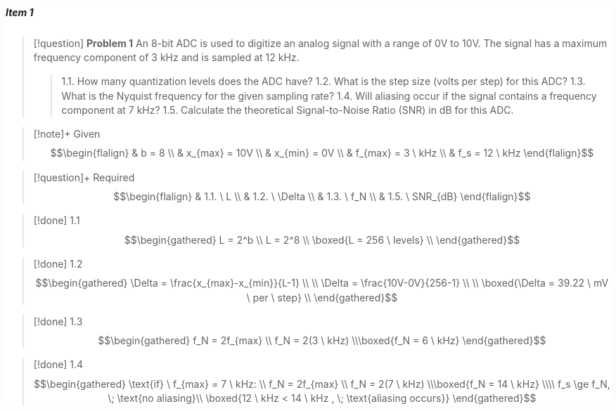 
##### Item 1
> [!question] **Problem 1**
> An 8-bit ADC is used to digitize an analog signal with a range of 0V to 10V. The signal has a maximum frequency component of 3 kHz and is sampled at 12 kHz.
> >    1.1. How many quantization levels does the ADC have?
> >    1.2. What is the step size (volts per step) for this ADC?
> >    1.3. What is the Nyquist frequency for the given sampling rate?
> >    1.4. Will aliasing occur if the signal contains a frequency component at 7 kHz?
> >    1.5. Calculate the theoretical Signal-to-Noise Ratio (SNR) in dB for this ADC.

> [!note]+ Given
> $$\begin{flalign}
> & b = 8 \\
> & x_{max} = 10V \\
> &  x_{min} = 0V \\
> & f_{max} = 3 \ kHz \\
> & f_s = 12 \ kHz 
> \end{flalign}$$

> [!question]+ Required
> $$\begin{flalign}
> & 1.1. \ L \\
> & 1.2. \ \Delta \\
> & 1.3. \ f_N \\
> & 1.5. \ SNR_{dB}
> \end{flalign}$$

>[!done] 1.1 
>$$\begin{gathered}
L = 2^b \\
L = 2^8 \\
\boxed{L = 256 \ levels} \\
\end{gathered}$$

> [!done] 1.2
> $$\begin{gathered}
\Delta = \frac{x_{max}-x_{min}}{L-1} \\ \\
\Delta = \frac{10V-0V}{256-1} \\ \\
\boxed{\Delta = 39.22 \ mV \ per \ step} \\
\end{gathered}$$

> [!done] 1.3
> $$\begin{gathered}
f_N = 2f_{max} \\
f_N = 2(3 \ kHz) \\\boxed{f_N = 6 \ kHz}
\end{gathered}$$

> [!done] 1.4
> $$\begin{gathered}
> \text{if} \ f_{max} = 7 \ kHz: \\
> f_N = 2f_{max} \\
> f_N = 2(7 \ kHz) 
> \\\boxed{f_N = 14 \ kHz} \\\\
> f_s \ge f_N, \; \text{no aliasing}\\
> \boxed{12 \ kHz < 14 \ kHz , \; \text{aliasing occurs}}
\end{gathered}$$
